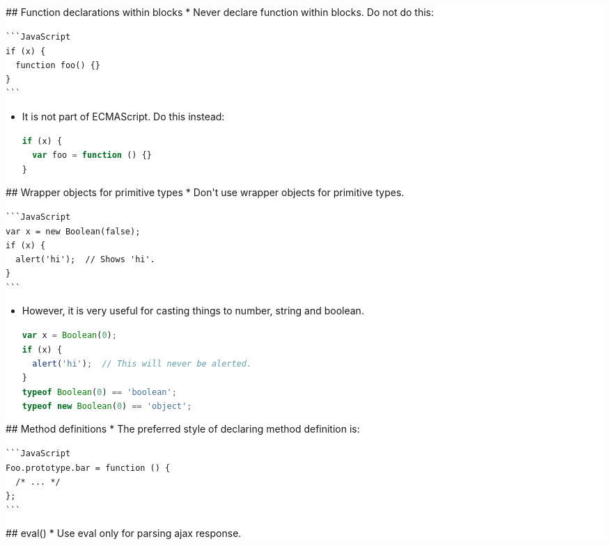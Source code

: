 <a name="function">
## Function declarations within blocks
* Never declare function within blocks. Do not do this:

    ```JavaScript
    if (x) {
      function foo() {}
    }
    ```

* It is not part of ECMAScript. Do this instead:

    ```JavaScript
    if (x) {
      var foo = function () {}
    }
    ```

<a name="wrapper">
## Wrapper objects for primitive types
* Don't use wrapper objects for primitive types.

    ```JavaScript
    var x = new Boolean(false);
    if (x) {
      alert('hi');  // Shows 'hi'.
    }
    ```

* However, it is very useful for casting things to number, string and boolean.

    ```JavaScript
    var x = Boolean(0);
    if (x) {
      alert('hi');  // This will never be alerted.
    }
    typeof Boolean(0) == 'boolean';
    typeof new Boolean(0) == 'object';
    ```

<a name="method">
## Method definitions
* The preferred style of declaring method definition is:

    ```JavaScript
    Foo.prototype.bar = function () {
      /* ... */
    };
    ```

<a name="eval">
## eval()
* Use eval only for parsing ajax response.
